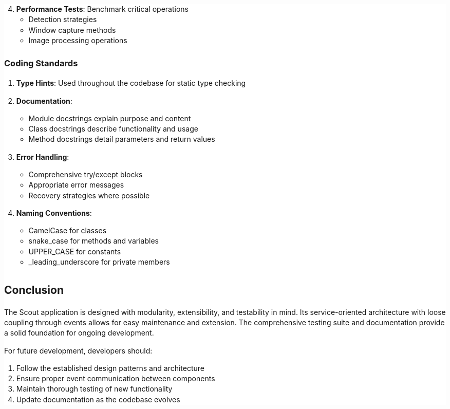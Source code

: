 4. **Performance Tests**: Benchmark critical operations
   - Detection strategies
   - Window capture methods
   - Image processing operations

### Coding Standards

1. **Type Hints**: Used throughout the codebase for static type checking

2. **Documentation**:
   - Module docstrings explain purpose and content
   - Class docstrings describe functionality and usage
   - Method docstrings detail parameters and return values

3. **Error Handling**:
   - Comprehensive try/except blocks
   - Appropriate error messages
   - Recovery strategies where possible

4. **Naming Conventions**:
   - CamelCase for classes
   - snake_case for methods and variables
   - UPPER_CASE for constants
   - _leading_underscore for private members

## Conclusion

The Scout application is designed with modularity, extensibility, and testability in mind. Its service-oriented architecture with loose coupling through events allows for easy maintenance and extension. The comprehensive testing suite and documentation provide a solid foundation for ongoing development.

For future development, developers should:
1. Follow the established design patterns and architecture
2. Ensure proper event communication between components
3. Maintain thorough testing of new functionality
4. Update documentation as the codebase evolves 